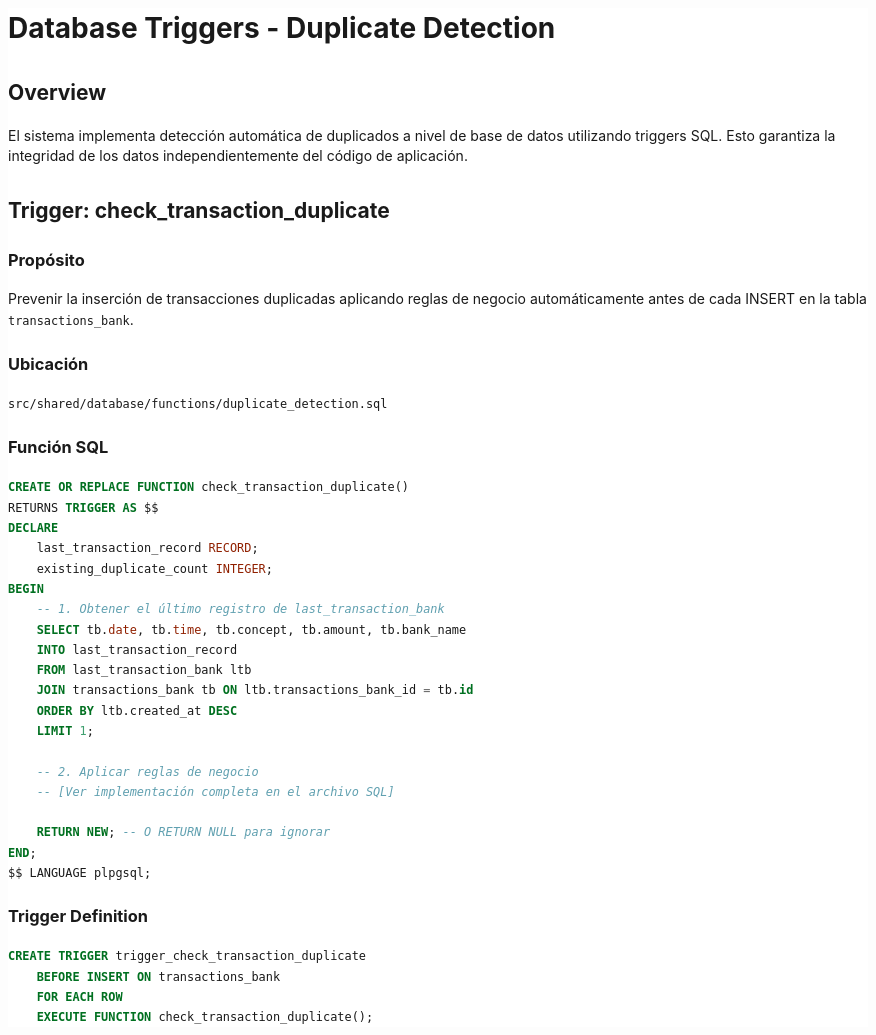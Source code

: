 # Database Triggers - Duplicate Detection

## Overview

El sistema implementa detección automática de duplicados a nivel de base de datos utilizando triggers SQL. Esto garantiza la integridad de los datos independientemente del código de aplicación.

## Trigger: check_transaction_duplicate

### Propósito

Prevenir la inserción de transacciones duplicadas aplicando reglas de negocio automáticamente antes de cada INSERT en la tabla `transactions_bank`.

### Ubicación

```
src/shared/database/functions/duplicate_detection.sql
```

### Función SQL

```sql
CREATE OR REPLACE FUNCTION check_transaction_duplicate()
RETURNS TRIGGER AS $$
DECLARE
    last_transaction_record RECORD;
    existing_duplicate_count INTEGER;
BEGIN
    -- 1. Obtener el último registro de last_transaction_bank
    SELECT tb.date, tb.time, tb.concept, tb.amount, tb.bank_name
    INTO last_transaction_record
    FROM last_transaction_bank ltb
    JOIN transactions_bank tb ON ltb.transactions_bank_id = tb.id
    ORDER BY ltb.created_at DESC
    LIMIT 1;

    -- 2. Aplicar reglas de negocio
    -- [Ver implementación completa en el archivo SQL]

    RETURN NEW; -- O RETURN NULL para ignorar
END;
$$ LANGUAGE plpgsql;
```

### Trigger Definition

```sql
CREATE TRIGGER trigger_check_transaction_duplicate
    BEFORE INSERT ON transactions_bank
    FOR EACH ROW
    EXECUTE FUNCTION check_transaction_duplicate();
```

